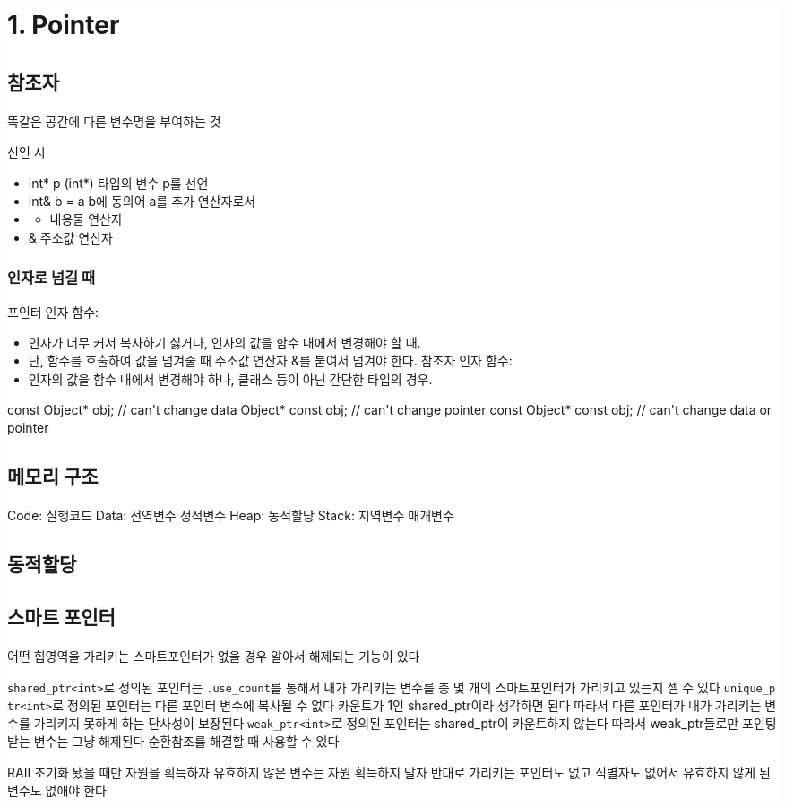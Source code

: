 
# 1. Pointer

## 참조자

똑같은 공간에 다른 변수명을 부여하는 것

선언 시
- int* p		(int*) 타입의 변수 p를 선언
- int& b = a	b에 동의어 a를 추가
연산자로서
- * 내용물 연산자
- & 주소값 연산자

### 인자로 넘길 때

포인터 인자 함수:
- 인자가 너무 커서 복사하기 싫거나, 인자의 값을 함수 내에서 변경해야 할 때.
- 단, 함수를 호출하여 값을 넘겨줄 때 주소값 연산자 &를 붙여서 넘겨야 한다.
참조자 인자 함수:
- 인자의 값을 함수 내에서 변경해야 하나, 클래스 등이 아닌 간단한 타입의 경우.


const Object* obj; // can't change data
Object* const obj; // can't change pointer
const Object* const obj; // can't change data or pointer


## 메모리 구조
Code:  실행코드
Data:  전역변수 정적변수
Heap:  동적할당
Stack: 지역변수 매개변수

## 동적할당


## 스마트 포인터
어떤 힙영역을 가리키는 스마트포인터가 없을 경우 알아서 해제되는 기능이 있다

`shared_ptr<int>`로 정의된 포인터는 `.use_count`를 통해서 내가 가리키는 변수를 총 몇 개의 스마트포인터가 가리키고 있는지 셀 수 있다
`unique_ptr<int>`로 정의된 포인터는 다른 포인터 변수에 복사될 수 없다
카운트가 1인 shared_ptr이라 생각하면 된다
따라서 다른 포인터가 내가 가리키는 변수를 가리키지 못하게 하는 단사성이 보장된다
`weak_ptr<int>`로 정의된 포인터는 shared_ptr이 카운트하지 않는다
따라서 weak_ptr들로만 포인팅받는 변수는 그냥 해제된다
순환참조를 해결할 때 사용할 수 있다

RAII
초기화 됐을 때만 자원을 획득하자
유효하지 않은 변수는 자원 획득하지 말자
반대로 가리키는 포인터도 없고 식별자도 없어서 유효하지 않게 된 변수도 없애야 한다
